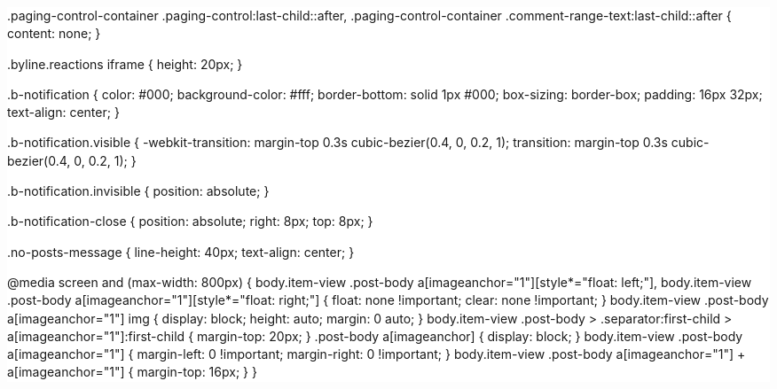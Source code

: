 .paging-control-container .paging-control:last-child::after,
.paging-control-container .comment-range-text:last-child::after {
  content: none;
}

.byline.reactions iframe {
  height: 20px;
}

.b-notification {
  color: #000;
  background-color: #fff;
  border-bottom: solid 1px #000;
  box-sizing: border-box;
  padding: 16px 32px;
  text-align: center;
}

.b-notification.visible {
  -webkit-transition: margin-top 0.3s cubic-bezier(0.4, 0, 0.2, 1);
  transition: margin-top 0.3s cubic-bezier(0.4, 0, 0.2, 1);
}

.b-notification.invisible {
  position: absolute;
}

.b-notification-close {
  position: absolute;
  right: 8px;
  top: 8px;
}

.no-posts-message {
  line-height: 40px;
  text-align: center;
}

@media screen and (max-width: 800px) {
  body.item-view .post-body a[imageanchor="1"][style*="float: left;"],
  body.item-view .post-body a[imageanchor="1"][style*="float: right;"] {
    float: none !important;
    clear: none !important;
  }
  body.item-view .post-body a[imageanchor="1"] img {
    display: block;
    height: auto;
    margin: 0 auto;
  }
  body.item-view .post-body > .separator:first-child > a[imageanchor="1"]:first-child {
    margin-top: 20px;
  }
  .post-body a[imageanchor] {
    display: block;
  }
  body.item-view .post-body a[imageanchor="1"] {
    margin-left: 0 !important;
    margin-right: 0 !important;
  }
  body.item-view .post-body a[imageanchor="1"] + a[imageanchor="1"] {
    margin-top: 16px;
  }
}
